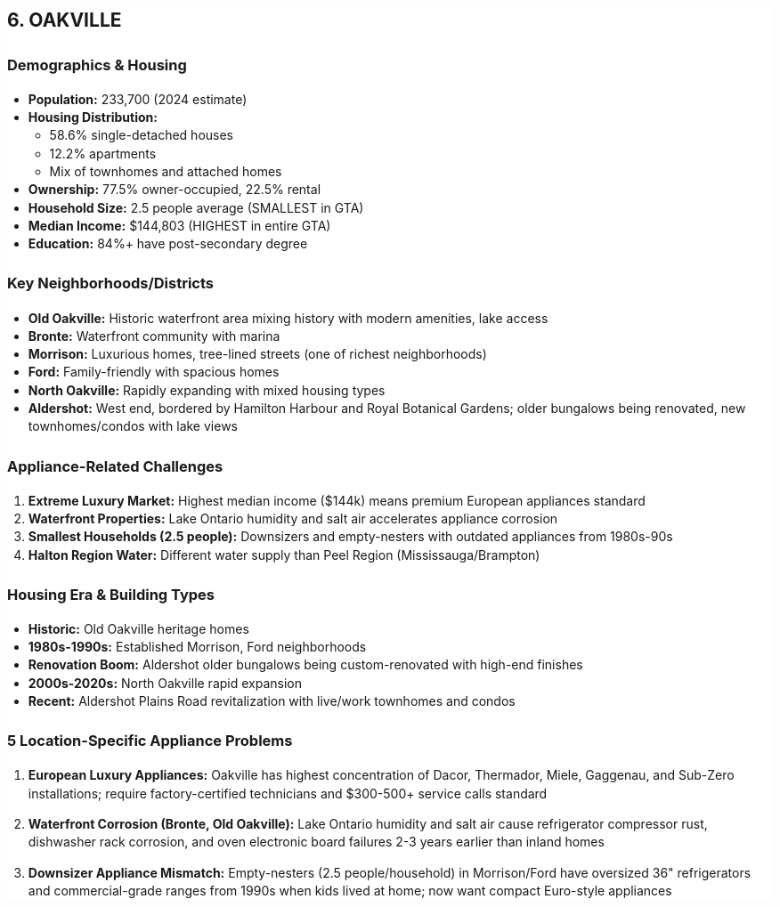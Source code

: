 ## 6. OAKVILLE

### Demographics & Housing
- **Population:** 233,700 (2024 estimate)
- **Housing Distribution:**
  - 58.6% single-detached houses
  - 12.2% apartments
  - Mix of townhomes and attached homes
- **Ownership:** 77.5% owner-occupied, 22.5% rental
- **Household Size:** 2.5 people average (SMALLEST in GTA)
- **Median Income:** $144,803 (HIGHEST in entire GTA)
- **Education:** 84%+ have post-secondary degree

### Key Neighborhoods/Districts
- **Old Oakville:** Historic waterfront area mixing history with modern amenities, lake access
- **Bronte:** Waterfront community with marina
- **Morrison:** Luxurious homes, tree-lined streets (one of richest neighborhoods)
- **Ford:** Family-friendly with spacious homes
- **North Oakville:** Rapidly expanding with mixed housing types
- **Aldershot:** West end, bordered by Hamilton Harbour and Royal Botanical Gardens; older bungalows being renovated, new townhomes/condos with lake views

### Appliance-Related Challenges
1. **Extreme Luxury Market:** Highest median income ($144k) means premium European appliances standard
2. **Waterfront Properties:** Lake Ontario humidity and salt air accelerates appliance corrosion
3. **Smallest Households (2.5 people):** Downsizers and empty-nesters with outdated appliances from 1980s-90s
4. **Halton Region Water:** Different water supply than Peel Region (Mississauga/Brampton)

### Housing Era & Building Types
- **Historic:** Old Oakville heritage homes
- **1980s-1990s:** Established Morrison, Ford neighborhoods
- **Renovation Boom:** Aldershot older bungalows being custom-renovated with high-end finishes
- **2000s-2020s:** North Oakville rapid expansion
- **Recent:** Aldershot Plains Road revitalization with live/work townhomes and condos

### 5 Location-Specific Appliance Problems

1. **European Luxury Appliances:** Oakville has highest concentration of Dacor, Thermador, Miele, Gaggenau, and Sub-Zero installations; require factory-certified technicians and $300-500+ service calls standard

2. **Waterfront Corrosion (Bronte, Old Oakville):** Lake Ontario humidity and salt air cause refrigerator compressor rust, dishwasher rack corrosion, and oven electronic board failures 2-3 years earlier than inland homes

3. **Downsizer Appliance Mismatch:** Empty-nesters (2.5 people/household) in Morrison/Ford have oversized 36" refrigerators and commercial-grade ranges from 1990s when kids lived at home; now want compact Euro-style appliances
